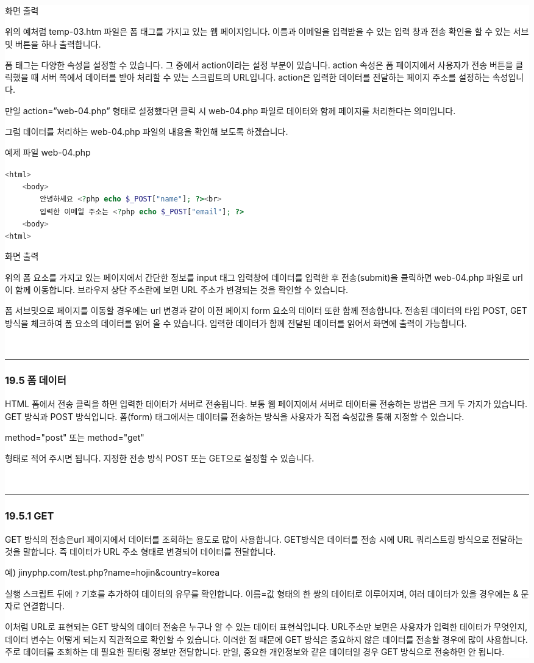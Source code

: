 화면 출력
```
``` 

위의 예처럼 temp-03.htm 파일은 폼 태그를 가지고 있는 웹 페이지입니다. 이름과 이메일을 입력받을 수 있는 입력 창과 전송 확인을 할 수 있는 서브밋 버튼을 하나 출력합니다.  

폼 태그는 다양한 속성을 설정할 수 있습니다. 그 중에서 action이라는 설정 부분이 있습니다. action 속성은 폼 페이지에서 사용자가 전송 버튼을 클릭했을 때 서버 쪽에서 데이터를 받아 처리할 수 있는 스크립트의 URL입니다. action은 입력한 데이터를 전달하는 페이지 주소를 설정하는 속성입니다.  

만일 action=”web-04.php” 형태로 설정했다면 클릭 시 web-04.php 파일로 데이터와 함께 페이지를 처리한다는 의미입니다.  

그럼 데이터를 처리하는 web-04.php 파일의 내용을 확인해 보도록 하겠습니다.  

예제 파일 web-04.php
```php
<html>
	<body>
		안녕하세요 <?php echo $_POST["name"]; ?><br>
		입력한 이메일 주소는 <?php echo $_POST["email"]; ?>
	<body>
<html>
```

화면 출력
```
```   

위의 폼 요소를 가지고 있는 페이지에서 간단한 정보를 input 태그 입력창에 데이터를 입력한 후 전송(submit)을 클릭하면 web-04.php 파일로 url이 함께 이동합니다. 브라우저 상단 주소란에 보면 URL 주소가 변경되는 것을 확인할 수 있습니다.  

폼 서브밋으로 페이지를 이동할 경우에는 url 변경과 같이 이전 페이지 form 요소의 데이터 또한 함께 전송합니다. 전송된 데이터의 타입 POST, GET 방식을 체크하여 폼 요소의 데이터를 읽어 올 수 있습니다. 입력한 데이터가 함께 전달된 데이터를 읽어서 화면에 출력이 가능합니다.  

<br>
<hr>

### 19.5 폼 데이터
HTML 폼에서 전송 클릭을 하면 입력한 데이터가 서버로 전송됩니다. 보통 웹 페이지에서 서버로 데이터를 전송하는 방법은 크게 두 가지가 있습니다. GET 방식과 POST 방식입니다. 폼(form) 태그에서는 데이터를 전송하는 방식을 사용자가 직접 속성값을 통해 지정할 수 있습니다.  

method="post" 또는 method="get"  

형태로 적어 주시면 됩니다. 지정한 전송 방식 POST 또는 GET으로 설정할 수 있습니다.   

<br>
<hr>

### 19.5.1 GET
GET 방식의 전송은url 페이지에서 데이터를 조회하는 용도로 많이 사용합니다. GET방식은 데이터를 전송 시에 URL 쿼리스트링 방식으로 전달하는 것을 말합니다. 즉 데이터가 URL 주소 형태로 변경되어 데이터를 전달합니다.  

예) jinyphp.com/test.php?name=hojin&country=korea  

실행 스크립트 뒤에 `?` 기호를 추가하여 데이터의 유무를 확인합니다. 이름=값 형태의 한 쌍의 데이터로 이루어지며, 여러 데이터가 있을 경우에는 & 문자로 연결합니다.  

이처럼 URL로 표현되는 GET 방식의 데이터 전송은 누구나 알 수 있는 데이터 표현식입니다. URL주소만 보면은 사용자가 입력한 데이터가 무엇인지, 데이터 변수는 어떻게 되는지 직관적으로 확인할 수 있습니다. 이러한 점 때문에 GET 방식은 중요하지 않은 데이터를 전송할 경우에 많이 사용합니다. 주로 데이터를 조회하는 데 필요한 필터링 정보만 전달합니다. 만일, 중요한 개인정보와 같은 데이터일 경우 GET 방식으로 전송하면 안 됩니다.  
